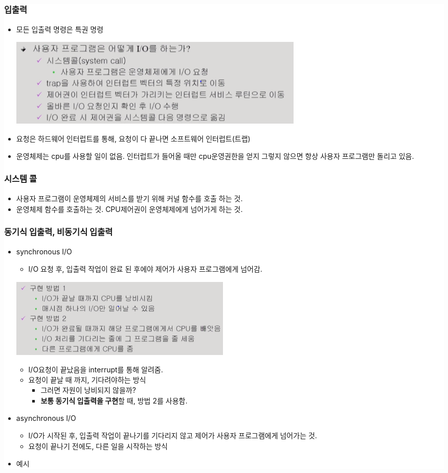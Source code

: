 

### 입출력

- 모든 입출력 명령은 특권 명령

  ![1570193782454](ewha-os.assets/1570193782454.png)

- 요청은 하드웨어 인터럽트를 통해, 요청이 다 끝나면 소프트웨어 인터럽트(트랩)

- 운영체제는 cpu를 사용할 일이 없음. 인터럽트가 들어올 때만 cpu운영권한을 얻지 그렇지 않으면 항상 사용자 프로그램만 돌리고 있음.



### 시스템 콜

- 사용자 프로그램이 운영체제의 서비스를 받기 위해 커널 함수를 호출 하는 것.
- 운영체제 함수를 호출하는 것. CPU제어권이 운영체제에게 넘어가게 하는 것.



### 동기식 입출력, 비동기식 입출력

- synchronous I/O

  - I/O 요청 후, 입출력 작업이 완료 된 후에야 제어가 사용자 프로그램에게 넘어감.

  ![1570194748972](ewha-os.assets/1570194748972.png)

  - I/O요청이 끝났음을 interrupt를 통해 알려줌.
  - 요청이 끝날 때 까지, 기다려야하는 방식
    - 그러면 자원이 낭비되지 않을까?
    - **보통 동기식 입출력을 구현**할 때, 방법 2를 사용함.

- asynchronous I/O
  - I/O가 시작된 후, 입출력 작업이 끝나기를 기다리지 않고 제어가 사용자 프로그램에게 넘어가는 것.
  - 요청이 끝나기 전에도, 다른 일을 시작하는 방식

- 예시
